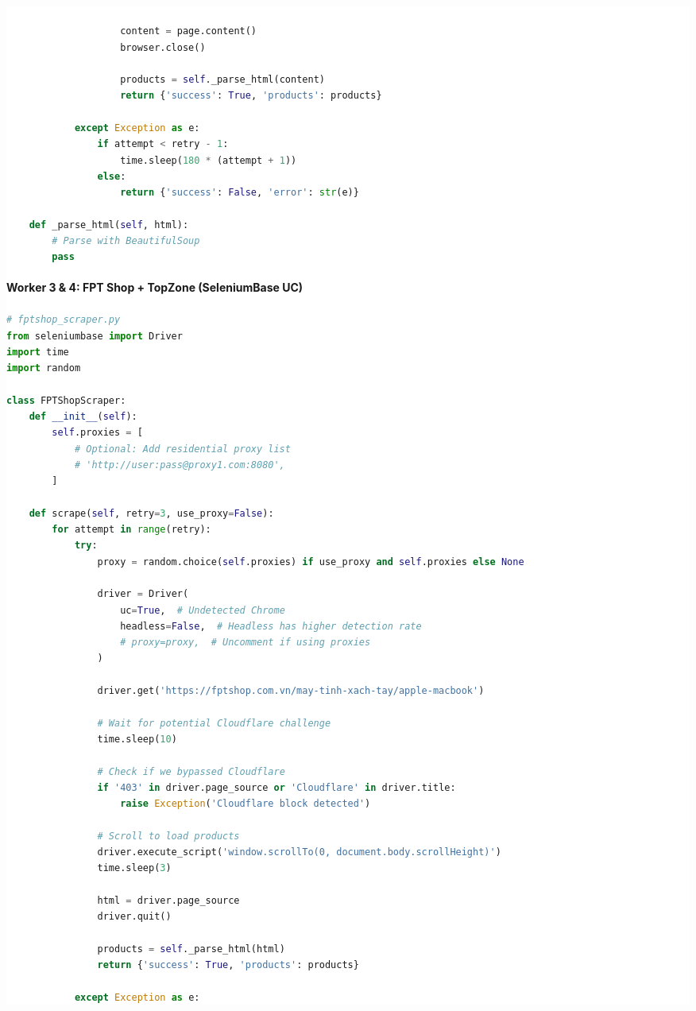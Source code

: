 ```python
                    
                    content = page.content()
                    browser.close()
                    
                    products = self._parse_html(content)
                    return {'success': True, 'products': products}
                    
            except Exception as e:
                if attempt < retry - 1:
                    time.sleep(180 * (attempt + 1))
                else:
                    return {'success': False, 'error': str(e)}
    
    def _parse_html(self, html):
        # Parse with BeautifulSoup
        pass
```

#### Worker 3 & 4: FPT Shop + TopZone (SeleniumBase UC)
```python
# fptshop_scraper.py
from seleniumbase import Driver
import time
import random

class FPTShopScraper:
    def __init__(self):
        self.proxies = [
            # Optional: Add residential proxy list
            # 'http://user:pass@proxy1.com:8080',
        ]
    
    def scrape(self, retry=3, use_proxy=False):
        for attempt in range(retry):
            try:
                proxy = random.choice(self.proxies) if use_proxy and self.proxies else None
                
                driver = Driver(
                    uc=True,  # Undetected Chrome
                    headless=False,  # Headless has higher detection rate
                    # proxy=proxy,  # Uncomment if using proxies
                )
                
                driver.get('https://fptshop.com.vn/may-tinh-xach-tay/apple-macbook')
                
                # Wait for potential Cloudflare challenge
                time.sleep(10)
                
                # Check if we bypassed Cloudflare
                if '403' in driver.page_source or 'Cloudflare' in driver.title:
                    raise Exception('Cloudflare block detected')
                
                # Scroll to load products
                driver.execute_script('window.scrollTo(0, document.body.scrollHeight)')
                time.sleep(3)
                
                html = driver.page_source
                driver.quit()
                
                products = self._parse_html(html)
                return {'success': True, 'products': products}
                
            except Exception as e:
```